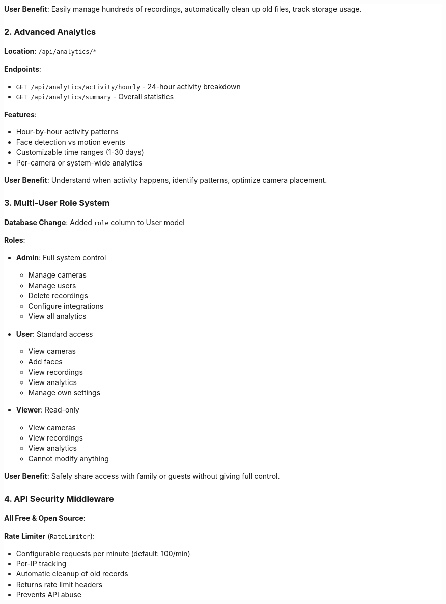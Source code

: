 **User Benefit**: Easily manage hundreds of recordings, automatically clean up old files, track storage usage.

### 2. Advanced Analytics
**Location**: `/api/analytics/*`

**Endpoints**:
- `GET /api/analytics/activity/hourly` - 24-hour activity breakdown
- `GET /api/analytics/summary` - Overall statistics

**Features**:
- Hour-by-hour activity patterns
- Face detection vs motion events
- Customizable time ranges (1-30 days)
- Per-camera or system-wide analytics

**User Benefit**: Understand when activity happens, identify patterns, optimize camera placement.

### 3. Multi-User Role System
**Database Change**: Added `role` column to User model

**Roles**:
- **Admin**: Full system control
  - Manage cameras
  - Manage users
  - Delete recordings
  - Configure integrations
  - View all analytics

- **User**: Standard access
  - View cameras
  - Add faces
  - View recordings
  - View analytics
  - Manage own settings

- **Viewer**: Read-only
  - View cameras
  - View recordings
  - View analytics
  - Cannot modify anything

**User Benefit**: Safely share access with family or guests without giving full control.

### 4. API Security Middleware
**All Free & Open Source**:

**Rate Limiter** (`RateLimiter`):
- Configurable requests per minute (default: 100/min)
- Per-IP tracking
- Automatic cleanup of old records
- Returns rate limit headers
- Prevents API abuse
